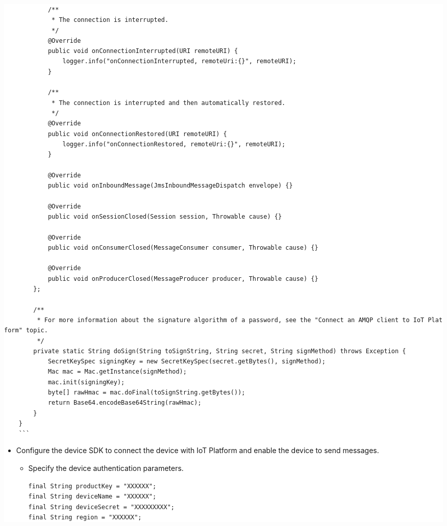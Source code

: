                 /**
                 * The connection is interrupted.
                 */
                @Override
                public void onConnectionInterrupted(URI remoteURI) {
                    logger.info("onConnectionInterrupted, remoteUri:{}", remoteURI);
                }
        
                /**
                 * The connection is interrupted and then automatically restored.
                 */
                @Override
                public void onConnectionRestored(URI remoteURI) {
                    logger.info("onConnectionRestored, remoteUri:{}", remoteURI);
                }
        
                @Override
                public void onInboundMessage(JmsInboundMessageDispatch envelope) {}
        
                @Override
                public void onSessionClosed(Session session, Throwable cause) {}
        
                @Override
                public void onConsumerClosed(MessageConsumer consumer, Throwable cause) {}
        
                @Override
                public void onProducerClosed(MessageProducer producer, Throwable cause) {}
            };
        
            /**
             * For more information about the signature algorithm of a password, see the "Connect an AMQP client to IoT Platform" topic.
             */
            private static String doSign(String toSignString, String secret, String signMethod) throws Exception {
                SecretKeySpec signingKey = new SecretKeySpec(secret.getBytes(), signMethod);
                Mac mac = Mac.getInstance(signMethod);
                mac.init(signingKey);
                byte[] rawHmac = mac.doFinal(toSignString.getBytes());
                return Base64.encodeBase64String(rawHmac);
            }
        }
        ```

-   Configure the device SDK to connect the device with IoT Platform and enable the device to send messages.
    -   Specify the device authentication parameters.

        ```
        final String productKey = "XXXXXX";
        final String deviceName = "XXXXXX";
        final String deviceSecret = "XXXXXXXXX";
        final String region = "XXXXXX";
        ```
